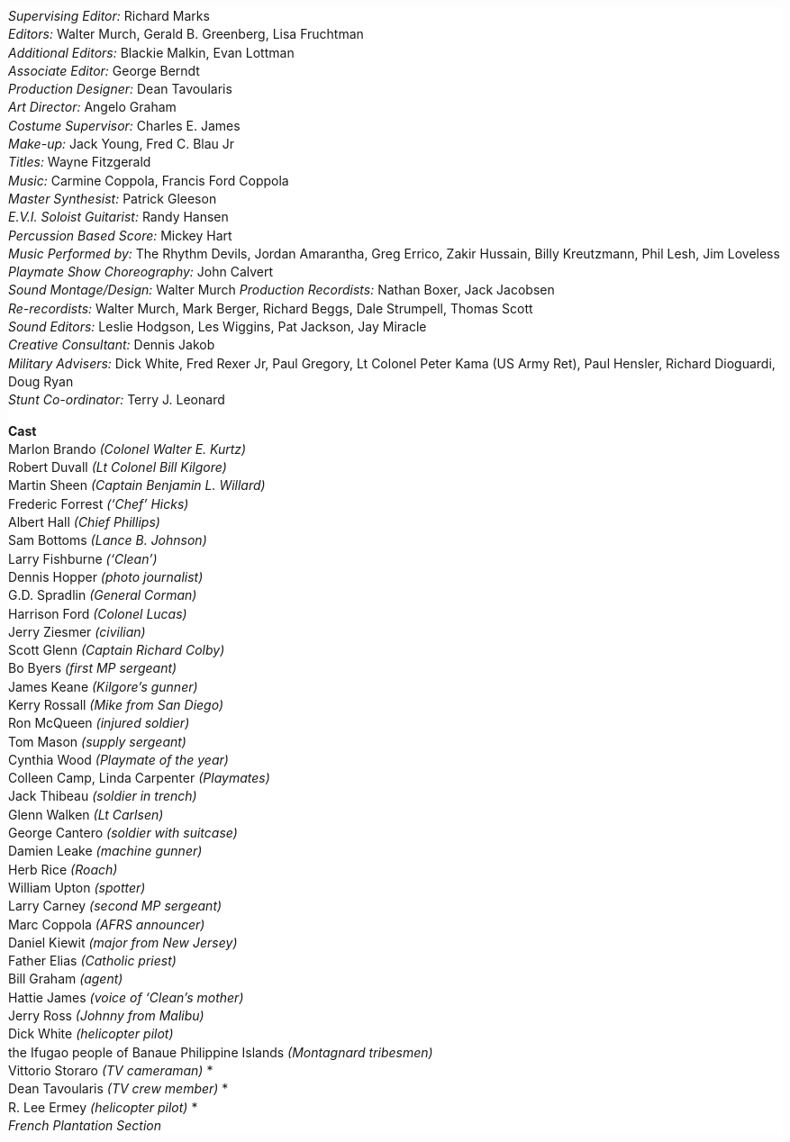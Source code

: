 _Supervising Editor:_ Richard Marks  
_Editors:_ Walter Murch, Gerald B. Greenberg, Lisa Fruchtman  
_Additional Editors:_ Blackie Malkin, Evan Lottman  
_Associate Editor:_ George Berndt  
_Production Designer:_ Dean Tavoularis  
_Art Director:_ Angelo Graham  
_Costume Supervisor:_ Charles E. James  
_Make-up:_ Jack Young, Fred C. Blau Jr  
_Titles:_ Wayne Fitzgerald  
_Music:_ Carmine Coppola, Francis Ford Coppola  
_Master Synthesist:_ Patrick Gleeson  
_E.V.I. Soloist Guitarist:_ Randy Hansen  
_Percussion Based Score:_ Mickey Hart  
_Music Performed by:_ The Rhythm Devils, Jordan Amarantha, Greg Errico, Zakir Hussain, Billy Kreutzmann, Phil Lesh, Jim Loveless  
_Playmate Show Choreography:_ John Calvert  
_Sound Montage/Design:_ Walter Murch
_Production Recordists:_ Nathan Boxer,  Jack Jacobsen  
_Re-recordists:_ Walter Murch, Mark Berger, Richard Beggs, Dale Strumpell, Thomas Scott  
_Sound Editors:_ Leslie Hodgson, Les Wiggins, Pat Jackson, Jay Miracle  
_Creative Consultant:_ Dennis Jakob  
_Military Advisers:_ Dick White, Fred Rexer Jr, Paul Gregory, Lt Colonel Peter Kama (US Army Ret), Paul Hensler, Richard Dioguardi, Doug Ryan  
_Stunt Co-ordinator:_ Terry J. Leonard  

**Cast**  
Marlon Brando _(Colonel Walter E. Kurtz)_  
Robert Duvall _(Lt Colonel Bill Kilgore)_  
Martin Sheen _(Captain Benjamin L. Willard)_  
Frederic Forrest _(‘Chef’ Hicks)_  
Albert Hall _(Chief Phillips)_  
Sam Bottoms _(Lance B. Johnson)_  
Larry Fishburne _(‘Clean’)_  
Dennis Hopper _(photo journalist)_  
G.D. Spradlin _(General Corman)_  
Harrison Ford _(Colonel Lucas)_  
Jerry Ziesmer _(civilian)_  
Scott Glenn _(Captain Richard Colby)_  
Bo Byers _(first MP sergeant)_  
James Keane _(Kilgore’s gunner)_  
Kerry Rossall _(Mike from San Diego)_  
Ron McQueen _(injured soldier)_  
Tom Mason _(supply sergeant)_  
Cynthia Wood _(Playmate of the year)_  
Colleen Camp, Linda Carpenter _(Playmates)_  
Jack Thibeau _(soldier in trench)_  
Glenn Walken _(Lt Carlsen)_  
George Cantero _(soldier with suitcase)_  
Damien Leake _(machine gunner)_  
Herb Rice _(Roach)_  
William Upton _(spotter)_  
Larry Carney _(second MP sergeant)_  
Marc Coppola _(AFRS announcer)_  
Daniel Kiewit _(major from New Jersey)_  
Father Elias _(Catholic priest)_  
Bill Graham _(agent)_  
Hattie James _(voice of ‘Clean’s mother)_  
Jerry Ross _(Johnny from Malibu)_  
Dick White _(helicopter pilot)_  
the Ifugao people of Banaue Philippine Islands _(Montagnard tribesmen)_  
Vittorio Storaro _(TV cameraman)_ *  
Dean Tavoularis _(TV crew member)_ *  
R. Lee Ermey _(helicopter pilot)_ *  
_French Plantation Section_  